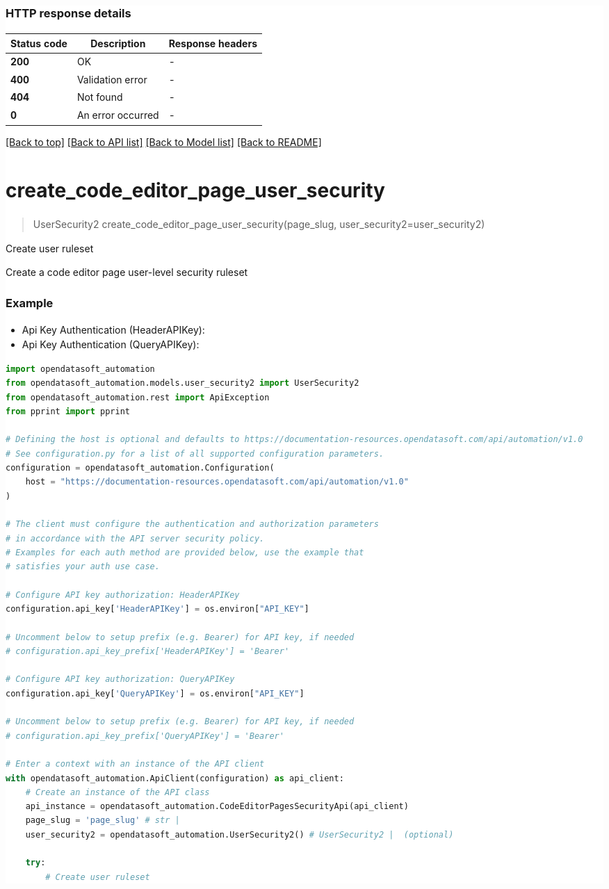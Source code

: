 ### HTTP response details

| Status code | Description | Response headers |
|-------------|-------------|------------------|
**200** | OK |  -  |
**400** | Validation error |  -  |
**404** | Not found |  -  |
**0** | An error occurred |  -  |

[[Back to top]](#) [[Back to API list]](../README.md#documentation-for-api-endpoints) [[Back to Model list]](../README.md#documentation-for-models) [[Back to README]](../README.md)

# **create_code_editor_page_user_security**
> UserSecurity2 create_code_editor_page_user_security(page_slug, user_security2=user_security2)

Create user ruleset

Create a code editor page user-level security ruleset

### Example

* Api Key Authentication (HeaderAPIKey):
* Api Key Authentication (QueryAPIKey):

```python
import opendatasoft_automation
from opendatasoft_automation.models.user_security2 import UserSecurity2
from opendatasoft_automation.rest import ApiException
from pprint import pprint

# Defining the host is optional and defaults to https://documentation-resources.opendatasoft.com/api/automation/v1.0
# See configuration.py for a list of all supported configuration parameters.
configuration = opendatasoft_automation.Configuration(
    host = "https://documentation-resources.opendatasoft.com/api/automation/v1.0"
)

# The client must configure the authentication and authorization parameters
# in accordance with the API server security policy.
# Examples for each auth method are provided below, use the example that
# satisfies your auth use case.

# Configure API key authorization: HeaderAPIKey
configuration.api_key['HeaderAPIKey'] = os.environ["API_KEY"]

# Uncomment below to setup prefix (e.g. Bearer) for API key, if needed
# configuration.api_key_prefix['HeaderAPIKey'] = 'Bearer'

# Configure API key authorization: QueryAPIKey
configuration.api_key['QueryAPIKey'] = os.environ["API_KEY"]

# Uncomment below to setup prefix (e.g. Bearer) for API key, if needed
# configuration.api_key_prefix['QueryAPIKey'] = 'Bearer'

# Enter a context with an instance of the API client
with opendatasoft_automation.ApiClient(configuration) as api_client:
    # Create an instance of the API class
    api_instance = opendatasoft_automation.CodeEditorPagesSecurityApi(api_client)
    page_slug = 'page_slug' # str | 
    user_security2 = opendatasoft_automation.UserSecurity2() # UserSecurity2 |  (optional)

    try:
        # Create user ruleset
```